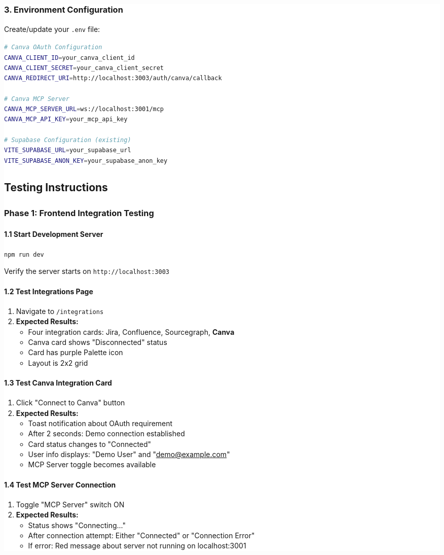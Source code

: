 ### 3. Environment Configuration

Create/update your `.env` file:
```bash
# Canva OAuth Configuration
CANVA_CLIENT_ID=your_canva_client_id
CANVA_CLIENT_SECRET=your_canva_client_secret
CANVA_REDIRECT_URI=http://localhost:3003/auth/canva/callback

# Canva MCP Server
CANVA_MCP_SERVER_URL=ws://localhost:3001/mcp
CANVA_MCP_API_KEY=your_mcp_api_key

# Supabase Configuration (existing)
VITE_SUPABASE_URL=your_supabase_url
VITE_SUPABASE_ANON_KEY=your_supabase_anon_key
```

## Testing Instructions

### Phase 1: Frontend Integration Testing

#### 1.1 Start Development Server
```bash
npm run dev
```
Verify the server starts on `http://localhost:3003`

#### 1.2 Test Integrations Page
1. Navigate to `/integrations`
2. **Expected Results:**
   - Four integration cards: Jira, Confluence, Sourcegraph, **Canva**
   - Canva card shows "Disconnected" status
   - Card has purple Palette icon
   - Layout is 2x2 grid

#### 1.3 Test Canva Integration Card
1. Click "Connect to Canva" button
2. **Expected Results:**
   - Toast notification about OAuth requirement
   - After 2 seconds: Demo connection established
   - Card status changes to "Connected"
   - User info displays: "Demo User" and "demo@example.com"
   - MCP Server toggle becomes available

#### 1.4 Test MCP Server Connection
1. Toggle "MCP Server" switch ON
2. **Expected Results:**
   - Status shows "Connecting..."
   - After connection attempt: Either "Connected" or "Connection Error"
   - If error: Red message about server not running on localhost:3001
